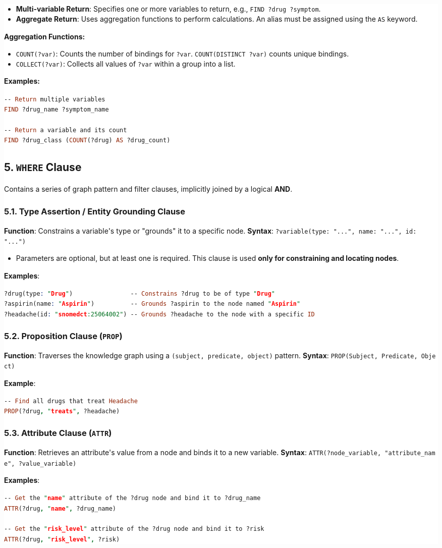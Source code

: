 *   **Multi-variable Return**: Specifies one or more variables to return, e.g., `FIND ?drug ?symptom`.
*   **Aggregate Return**: Uses aggregation functions to perform calculations. An alias must be assigned using the `AS` keyword.

**Aggregation Functions:**

*   `COUNT(?var)`: Counts the number of bindings for `?var`. `COUNT(DISTINCT ?var)` counts unique bindings.
*   `COLLECT(?var)`: Collects all values of `?var` within a group into a list.

**Examples:**

```prolog
-- Return multiple variables
FIND ?drug_name ?symptom_name

-- Return a variable and its count
FIND ?drug_class (COUNT(?drug) AS ?drug_count)
```

## 5. `WHERE` Clause

Contains a series of graph pattern and filter clauses, implicitly joined by a logical **AND**.

### 5.1. Type Assertion / Entity Grounding Clause

**Function**: Constrains a variable's type or "grounds" it to a specific node.
**Syntax**: `?variable(type: "...", name: "...", id: "...")`
*   Parameters are optional, but at least one is required. This clause is used **only for constraining and locating nodes**.

**Examples**:
```prolog
?drug(type: "Drug")                -- Constrains ?drug to be of type "Drug"
?aspirin(name: "Aspirin")          -- Grounds ?aspirin to the node named "Aspirin"
?headache(id: "snomedct:25064002") -- Grounds ?headache to the node with a specific ID
```

### 5.2. Proposition Clause (`PROP`)

**Function**: Traverses the knowledge graph using a `(subject, predicate, object)` pattern.
**Syntax**: `PROP(Subject, Predicate, Object)`

**Example**:
```prolog
-- Find all drugs that treat Headache
PROP(?drug, "treats", ?headache)
```

### 5.3. Attribute Clause (`ATTR`)

**Function**: Retrieves an attribute's value from a node and binds it to a new variable.
**Syntax**: `ATTR(?node_variable, "attribute_name", ?value_variable)`

**Examples**:
```prolog
-- Get the "name" attribute of the ?drug node and bind it to ?drug_name
ATTR(?drug, "name", ?drug_name)

-- Get the "risk_level" attribute of the ?drug node and bind it to ?risk
ATTR(?drug, "risk_level", ?risk)
```
